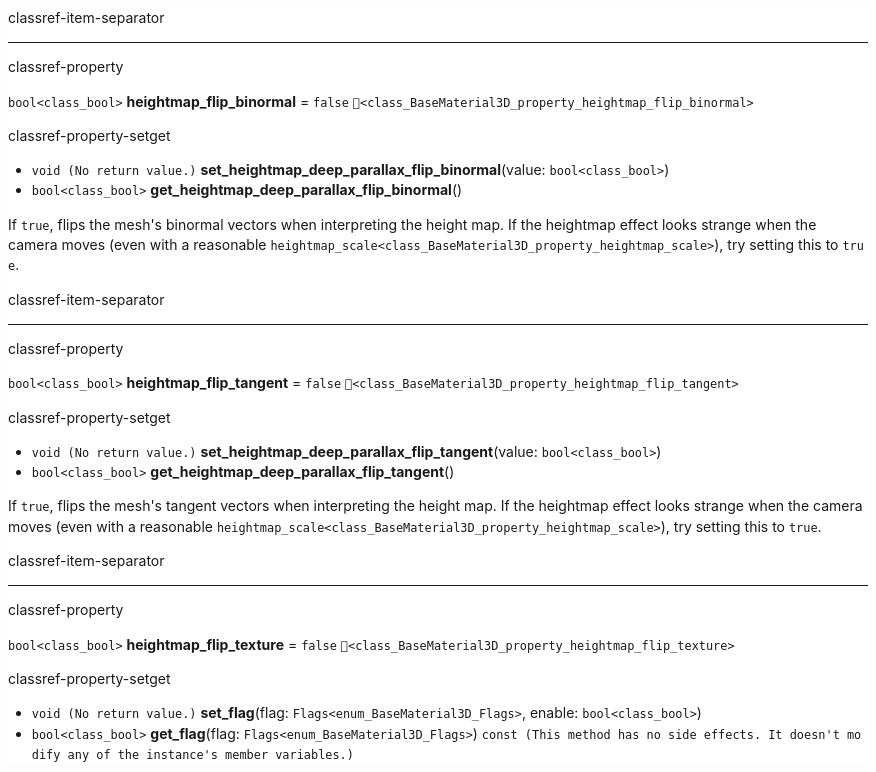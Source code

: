 classref-item-separator

------------------------------------------------------------------------

classref-property

`bool<class_bool>` **heightmap\_flip\_binormal** = `false`
`🔗<class_BaseMaterial3D_property_heightmap_flip_binormal>`

classref-property-setget

-   `void (No return value.)`
    **set\_heightmap\_deep\_parallax\_flip\_binormal**(value:
    `bool<class_bool>`)
-   `bool<class_bool>`
    **get\_heightmap\_deep\_parallax\_flip\_binormal**()

If `true`, flips the mesh's binormal vectors when interpreting the
height map. If the heightmap effect looks strange when the camera moves
(even with a reasonable
`heightmap_scale<class_BaseMaterial3D_property_heightmap_scale>`), try
setting this to `true`.

classref-item-separator

------------------------------------------------------------------------

classref-property

`bool<class_bool>` **heightmap\_flip\_tangent** = `false`
`🔗<class_BaseMaterial3D_property_heightmap_flip_tangent>`

classref-property-setget

-   `void (No return value.)`
    **set\_heightmap\_deep\_parallax\_flip\_tangent**(value:
    `bool<class_bool>`)
-   `bool<class_bool>`
    **get\_heightmap\_deep\_parallax\_flip\_tangent**()

If `true`, flips the mesh's tangent vectors when interpreting the height
map. If the heightmap effect looks strange when the camera moves (even
with a reasonable
`heightmap_scale<class_BaseMaterial3D_property_heightmap_scale>`), try
setting this to `true`.

classref-item-separator

------------------------------------------------------------------------

classref-property

`bool<class_bool>` **heightmap\_flip\_texture** = `false`
`🔗<class_BaseMaterial3D_property_heightmap_flip_texture>`

classref-property-setget

-   `void (No return value.)` **set\_flag**(flag:
    `Flags<enum_BaseMaterial3D_Flags>`, enable: `bool<class_bool>`)
-   `bool<class_bool>` **get\_flag**(flag:
    `Flags<enum_BaseMaterial3D_Flags>`)
    `const (This method has no side effects. It doesn't modify any of the instance's member variables.)`

